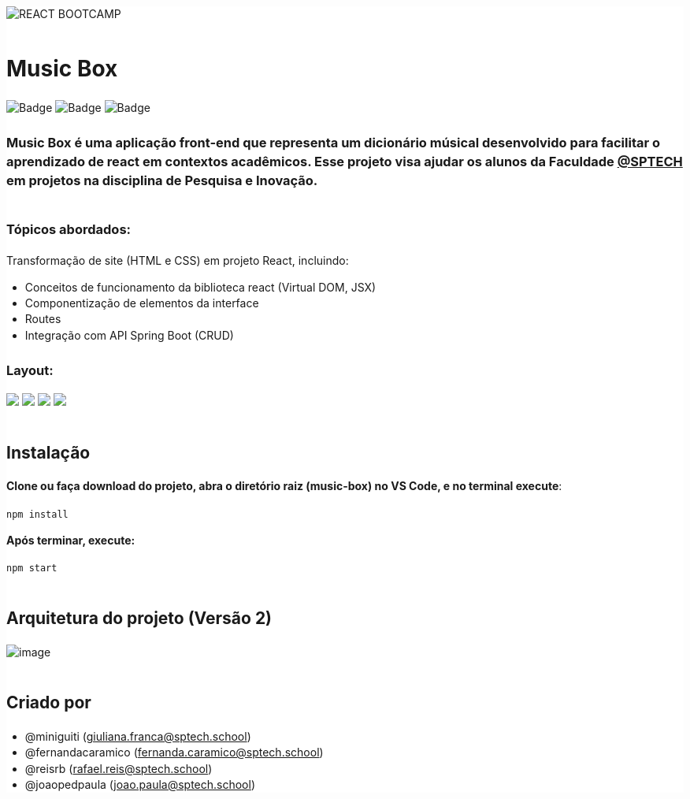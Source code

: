 ![REACT BOOTCAMP](https://user-images.githubusercontent.com/53583561/159532969-0d14db9b-71b7-4bcb-af4a-c7cfcf325cd6.png)


# Music Box 
![Badge](https://img.shields.io/badge/Code-react-0366d6?&logo=react) 
![Badge](https://img.shields.io/badge/Figma-layout-76608a?&logo=api)
![Badge](https://img.shields.io/badge/API-integration-4c9d1f?&logo=api)


### **Music Box** é uma aplicação front-end que representa um dicionário músical desenvolvido para facilitar o aprendizado de **react** em contextos acadêmicos. Esse projeto visa ajudar os alunos da Faculdade [@SPTECH](https://github.com/BandTec) em projetos na disciplina de Pesquisa e Inovação.
#
### **Tópicos abordados:**
Transformação de site (HTML e CSS) em projeto React, incluindo:
- Conceitos de funcionamento da biblioteca react (Virtual DOM, JSX) 
- Componentização de elementos da interface
- Routes
- Integração com API Spring Boot (CRUD)

### **Layout:**
<img width="40%" src="https://user-images.githubusercontent.com/37668247/133509120-e5363380-6d26-4b7b-b444-322bd14b5a3e.png"/> <img width="40%" src="https://user-images.githubusercontent.com/37668247/133509113-d487dee5-79e1-44bb-b295-87b8e1f8dfe2.png"/>
<img width="40%" src="https://user-images.githubusercontent.com/53583561/159533833-3eb4c6a8-5c11-4214-8f9e-899b9bdbddc1.png"/> <img width="40%" src="https://user-images.githubusercontent.com/37668247/133509129-978a06c2-7541-468e-b475-02474c39a8b4.png"/> 



# 

## Instalação
**Clone ou faça download do projeto, abra o diretório raiz (music-box) no VS Code, e no terminal execute**:
```
npm install
```

**Após terminar, execute:**
```
npm start
```
#
## Arquitetura do projeto **(Versão 2)**

![image](https://user-images.githubusercontent.com/53583561/193896770-592ab4fc-3a47-4c09-920e-92d9351ce8e8.png)

#

## Criado por
- @miniguiti (giuliana.franca@sptech.school)
- @fernandacaramico (fernanda.caramico@sptech.school)
- @reisrb (rafael.reis@sptech.school)
- @joaopedpaula (joao.paula@sptech.school)
